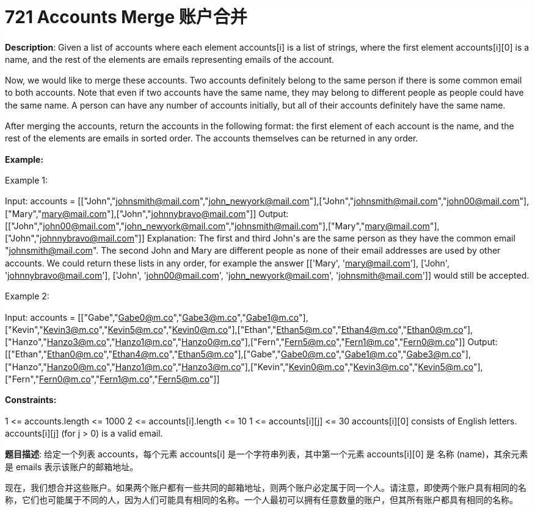 # 721 Accounts Merge 账户合并

__Description__:
Given a list of accounts where each element accounts[i] is a list of strings, where the first element accounts[i][0] is a name, and the rest of the elements are emails representing emails of the account.

Now, we would like to merge these accounts. Two accounts definitely belong to the same person if there is some common email to both accounts. Note that even if two accounts have the same name, they may belong to different people as people could have the same name. A person can have any number of accounts initially, but all of their accounts definitely have the same name.

After merging the accounts, return the accounts in the following format: the first element of each account is the name, and the rest of the elements are emails in sorted order. The accounts themselves can be returned in any order.

__Example:__

Example 1:

Input: accounts = [["John","johnsmith@mail.com","john_newyork@mail.com"],["John","johnsmith@mail.com","john00@mail.com"],["Mary","mary@mail.com"],["John","johnnybravo@mail.com"]]
Output: [["John","john00@mail.com","john_newyork@mail.com","johnsmith@mail.com"],["Mary","mary@mail.com"],["John","johnnybravo@mail.com"]]
Explanation:
The first and third John's are the same person as they have the common email "johnsmith@mail.com".
The second John and Mary are different people as none of their email addresses are used by other accounts.
We could return these lists in any order, for example the answer [['Mary', 'mary@mail.com'], ['John', 'johnnybravo@mail.com'],
['John', 'john00@mail.com', 'john_newyork@mail.com', 'johnsmith@mail.com']] would still be accepted.

Example 2:

Input: accounts = [["Gabe","Gabe0@m.co","Gabe3@m.co","Gabe1@m.co"],["Kevin","Kevin3@m.co","Kevin5@m.co","Kevin0@m.co"],["Ethan","Ethan5@m.co","Ethan4@m.co","Ethan0@m.co"],["Hanzo","Hanzo3@m.co","Hanzo1@m.co","Hanzo0@m.co"],["Fern","Fern5@m.co","Fern1@m.co","Fern0@m.co"]]
Output: [["Ethan","Ethan0@m.co","Ethan4@m.co","Ethan5@m.co"],["Gabe","Gabe0@m.co","Gabe1@m.co","Gabe3@m.co"],["Hanzo","Hanzo0@m.co","Hanzo1@m.co","Hanzo3@m.co"],["Kevin","Kevin0@m.co","Kevin3@m.co","Kevin5@m.co"],["Fern","Fern0@m.co","Fern1@m.co","Fern5@m.co"]]

__Constraints:__

1 <= accounts.length <= 1000
2 <= accounts[i].length <= 10
1 <= accounts[i][j] <= 30
accounts[i][0] consists of English letters.
accounts[i][j] (for j > 0) is a valid email.

__题目描述__:
给定一个列表 accounts，每个元素 accounts[i] 是一个字符串列表，其中第一个元素 accounts[i][0] 是 名称 (name)，其余元素是 emails 表示该账户的邮箱地址。

现在，我们想合并这些账户。如果两个账户都有一些共同的邮箱地址，则两个账户必定属于同一个人。请注意，即使两个账户具有相同的名称，它们也可能属于不同的人，因为人们可能具有相同的名称。一个人最初可以拥有任意数量的账户，但其所有账户都具有相同的名称。
